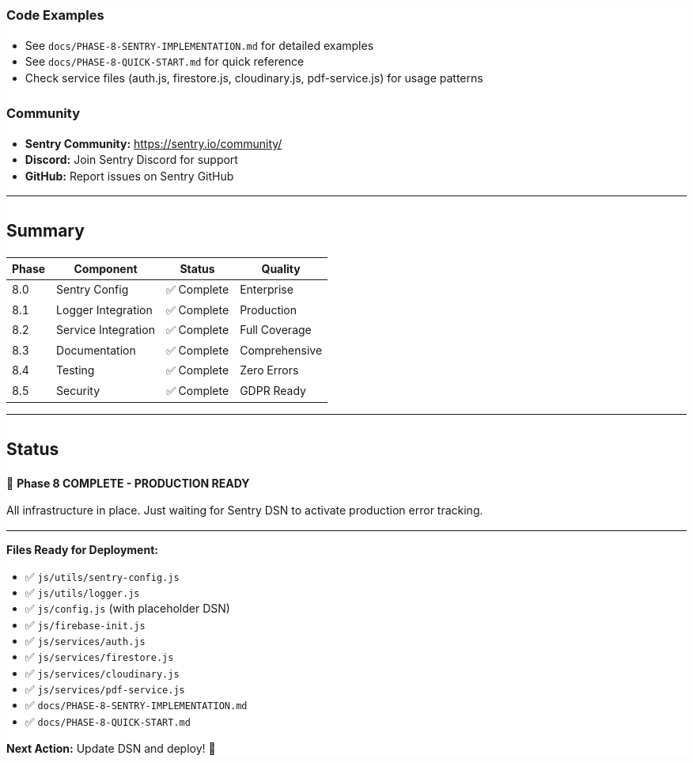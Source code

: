 ### Code Examples
- See `docs/PHASE-8-SENTRY-IMPLEMENTATION.md` for detailed examples
- See `docs/PHASE-8-QUICK-START.md` for quick reference
- Check service files (auth.js, firestore.js, cloudinary.js, pdf-service.js) for usage patterns

### Community
- **Sentry Community:** https://sentry.io/community/
- **Discord:** Join Sentry Discord for support
- **GitHub:** Report issues on Sentry GitHub

---

## Summary

| Phase | Component | Status | Quality |
|-------|-----------|--------|---------|
| 8.0 | Sentry Config | ✅ Complete | Enterprise |
| 8.1 | Logger Integration | ✅ Complete | Production |
| 8.2 | Service Integration | ✅ Complete | Full Coverage |
| 8.3 | Documentation | ✅ Complete | Comprehensive |
| 8.4 | Testing | ✅ Complete | Zero Errors |
| 8.5 | Security | ✅ Complete | GDPR Ready |

---

## Status

🚀 **Phase 8 COMPLETE - PRODUCTION READY**

All infrastructure in place. Just waiting for Sentry DSN to activate production error tracking.

---

**Files Ready for Deployment:**
- ✅ `js/utils/sentry-config.js`
- ✅ `js/utils/logger.js`
- ✅ `js/config.js` (with placeholder DSN)
- ✅ `js/firebase-init.js`
- ✅ `js/services/auth.js`
- ✅ `js/services/firestore.js`
- ✅ `js/services/cloudinary.js`
- ✅ `js/services/pdf-service.js`
- ✅ `docs/PHASE-8-SENTRY-IMPLEMENTATION.md`
- ✅ `docs/PHASE-8-QUICK-START.md`

**Next Action:** Update DSN and deploy! 🚀

